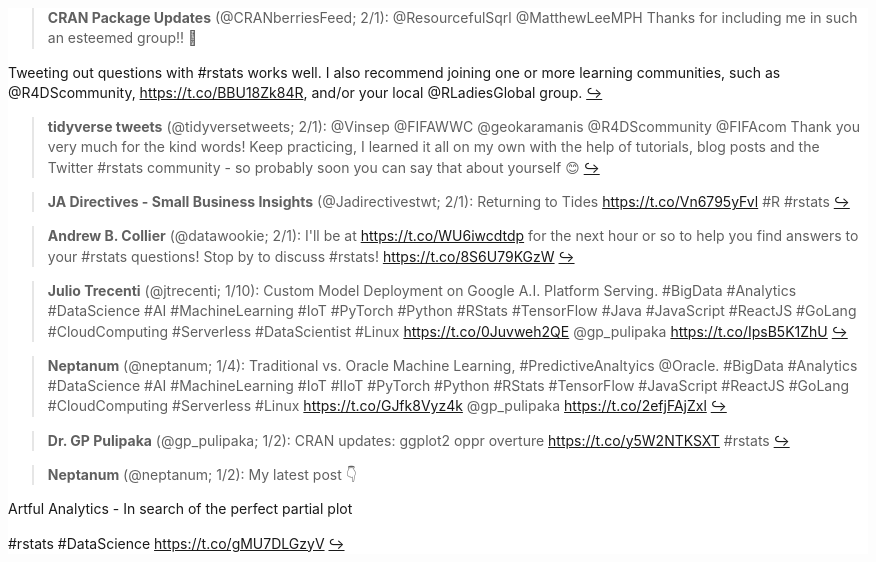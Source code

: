 


> **CRAN Package Updates** (@CRANberriesFeed; 2/1): @ResourcefulSqrl @MatthewLeeMPH Thanks for including me in such an esteemed group!! 💚
>
Tweeting out questions with #rstats works well. I also recommend joining one or more learning communities, such as @R4DScommunity, https://t.co/BBU18Zk84R, and/or your local @RLadiesGlobal group.  [&#8618;](https://twitter.com/dataandme/status/1160297594595266560)




> **tidyverse tweets** (@tidyversetweets; 2/1): @Vinsep @FIFAWWC @geokaramanis @R4DScommunity @FIFAcom Thank you very much for the kind words! Keep practicing, I learned it all on my own with the help of tutorials, blog posts and the Twitter #rstats community - so probably soon you can say that about yourself 😊  [&#8618;](https://twitter.com/dataandme/status/1160242551137456129)




> **JA Directives - Small Business Insights** (@Jadirectivestwt; 2/1): Returning to Tides
https://t.co/Vn6795yFvl
#R #rstats  [&#8618;](https://twitter.com/dataandme/status/1160239087107751937)




> **Andrew B. Collier** (@datawookie; 2/1): I'll be at https://t.co/WU6iwcdtdp for the next hour or so to help you find answers to your #rstats questions! Stop by to discuss #rstats! https://t.co/8S6U79KGzW  [&#8618;](https://twitter.com/dataandme/status/1160214983613005826)




> **Julio Trecenti** (@jtrecenti; 1/10): Custom Model Deployment on Google A.I. Platform Serving. #BigData #Analytics #DataScience #AI #MachineLearning #IoT #PyTorch #Python #RStats #TensorFlow #Java #JavaScript #ReactJS #GoLang #CloudComputing #Serverless #DataScientist #Linux 
https://t.co/0Juvweh2QE 
@gp_pulipaka https://t.co/IpsB5K1ZhU  [&#8618;](https://twitter.com/dataandme/status/1160314567593005059)




> **Neptanum** (@neptanum; 1/4): Traditional vs. Oracle Machine Learning, #PredictiveAnaltyics @Oracle. #BigData #Analytics #DataScience #AI #MachineLearning #IoT #IIoT #PyTorch #Python #RStats #TensorFlow #JavaScript #ReactJS #GoLang #CloudComputing #Serverless #Linux 
https://t.co/GJfk8Vyz4k 
@gp_pulipaka https://t.co/2efjFAjZxl  [&#8618;](https://twitter.com/dataandme/status/1160312339704537092)




> **Dr. GP Pulipaka** (@gp_pulipaka; 1/2): CRAN updates: ggplot2 oppr overture https://t.co/y5W2NTKSXT #rstats  [&#8618;](https://twitter.com/dataandme/status/1160325498611863553)




> **Neptanum** (@neptanum; 1/2): My latest post 👇
>
Artful Analytics - In search of the perfect partial plot
>
#rstats #DataScience https://t.co/gMU7DLGzyV  [&#8618;](https://twitter.com/dataandme/status/1160323901500481536)
